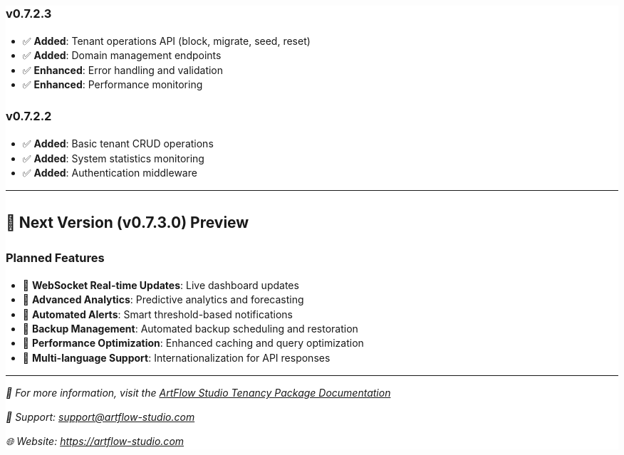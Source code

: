 ### v0.7.2.3
- ✅ **Added**: Tenant operations API (block, migrate, seed, reset)
- ✅ **Added**: Domain management endpoints
- ✅ **Enhanced**: Error handling and validation
- ✅ **Enhanced**: Performance monitoring

### v0.7.2.2
- ✅ **Added**: Basic tenant CRUD operations
- ✅ **Added**: System statistics monitoring
- ✅ **Added**: Authentication middleware

---

## 🎯 Next Version (v0.7.3.0) Preview

### Planned Features
- 🚀 **WebSocket Real-time Updates**: Live dashboard updates
- 🚀 **Advanced Analytics**: Predictive analytics and forecasting
- 🚀 **Automated Alerts**: Smart threshold-based notifications
- 🚀 **Backup Management**: Automated backup scheduling and restoration
- 🚀 **Performance Optimization**: Enhanced caching and query optimization
- 🚀 **Multi-language Support**: Internationalization for API responses

---

*📖 For more information, visit the [ArtFlow Studio Tenancy Package Documentation](https://github.com/artflow-studio/tenancy)*

*📧 Support: support@artflow-studio.com*

*🌐 Website: https://artflow-studio.com*
